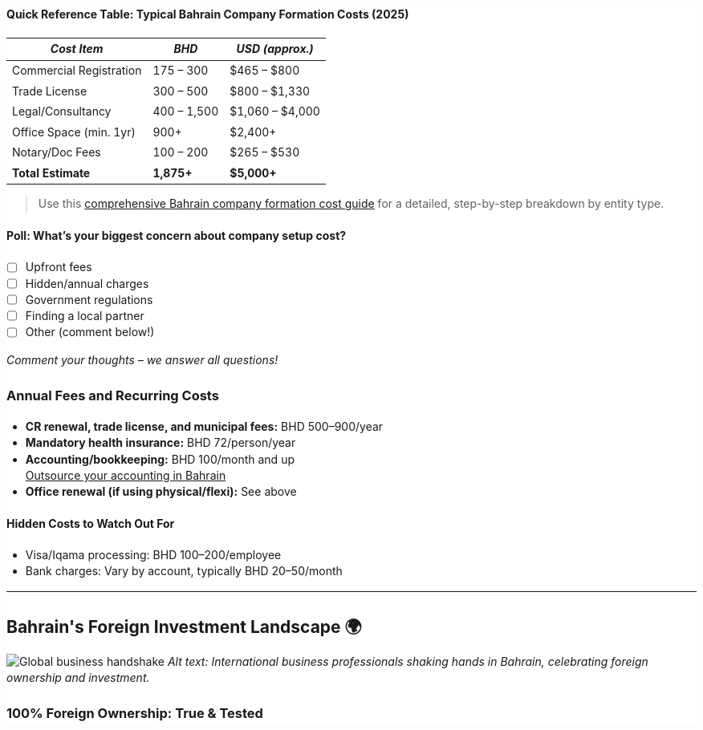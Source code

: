 #### Quick Reference Table: Typical Bahrain Company Formation Costs (2025)

| *Cost Item*                 | *BHD*      | *USD (approx.)* |
|-----------------------------|------------|-----------------|
| Commercial Registration     | 175 – 300  | $465 – $800     |
| Trade License               | 300 – 500  | $800 – $1,330   |
| Legal/Consultancy           | 400 – 1,500| $1,060 – $4,000 |
| Office Space (min. 1yr)     | 900+       | $2,400+         |
| Notary/Doc Fees             | 100 – 200  | $265 – $530     |
| **Total Estimate**          | **1,875+** | **$5,000+**     |

> Use this [comprehensive Bahrain company formation cost guide](https://keylinkbh.com/bahrain-company-formation-cost/) for a detailed, step-by-step breakdown by entity type.

#### Poll: What’s your biggest concern about company setup cost?

- [ ] Upfront fees
- [ ] Hidden/annual charges
- [ ] Government regulations
- [ ] Finding a local partner
- [ ] Other (comment below!)

*Comment your thoughts – we answer all questions!*

### Annual Fees and Recurring Costs

- **CR renewal, trade license, and municipal fees:** BHD 500–900/year
- **Mandatory health insurance:** BHD 72/person/year
- **Accounting/bookkeeping:** BHD 100/month and up  
  [Outsource your accounting in Bahrain](https://keylinkbh.com/accounting-and-bookkeeping-services-in-bahrain/)
- **Office renewal (if using physical/flexi):** See above

#### Hidden Costs to Watch Out For

- Visa/Iqama processing: BHD 100–200/employee
- Bank charges: Vary by account, typically BHD 20–50/month

---

## Bahrain's Foreign Investment Landscape 🌍

![Global business handshake](https://images.pexels.com/photos/3184418/pexels-photo-3184418.jpeg?auto=compress&w=1200)
*Alt text: International business professionals shaking hands in Bahrain, celebrating foreign ownership and investment.*

### 100% Foreign Ownership: True & Tested
